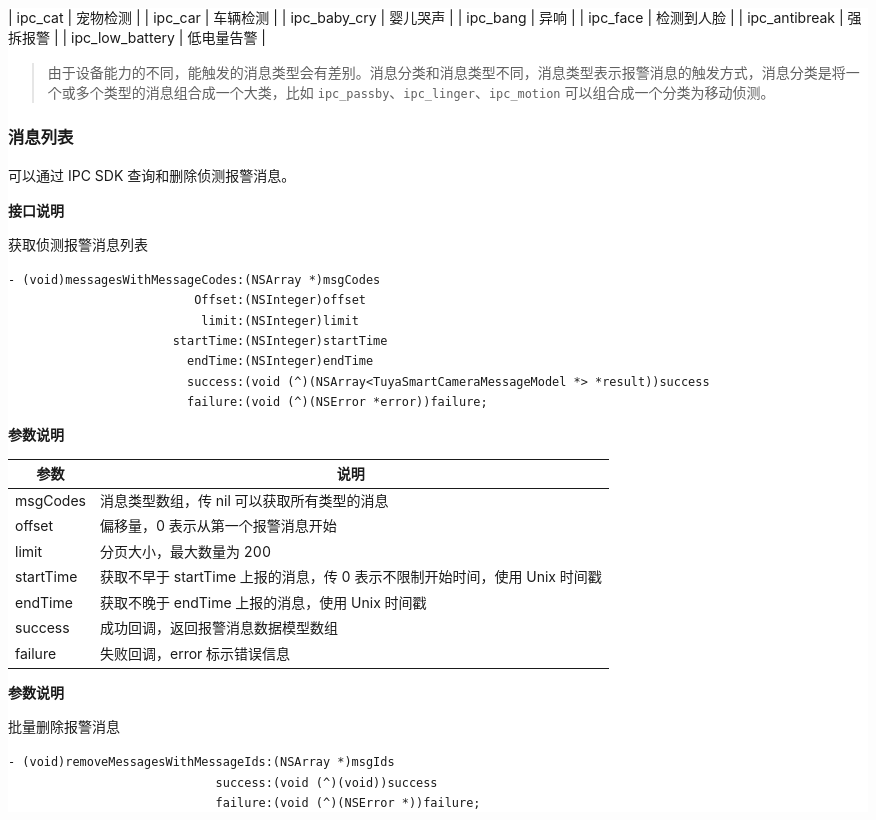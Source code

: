 | ipc_cat         | 宠物检测     |
| ipc_car         | 车辆检测     |
| ipc_baby_cry    | 婴儿哭声     |
| ipc_bang        | 异响         |
| ipc_face        | 检测到人脸   |
| ipc_antibreak   | 强拆报警     |
| ipc_low_battery | 低电量告警   |

> 由于设备能力的不同，能触发的消息类型会有差别。消息分类和消息类型不同，消息类型表示报警消息的触发方式，消息分类是将一个或多个类型的消息组合成一个大类，比如 `ipc_passby`、`ipc_linger`、`ipc_motion` 可以组合成一个分类为移动侦测。

### 消息列表

可以通过 IPC SDK 查询和删除侦测报警消息。

**接口说明**

获取侦测报警消息列表

```objc
- (void)messagesWithMessageCodes:(NSArray *)msgCodes
                          Offset:(NSInteger)offset
                           limit:(NSInteger)limit
                       startTime:(NSInteger)startTime
                         endTime:(NSInteger)endTime
                         success:(void (^)(NSArray<TuyaSmartCameraMessageModel *> *result))success
                         failure:(void (^)(NSError *error))failure;
```

**参数说明**

| 参数      | 说明                                                         |
| --------- | ------------------------------------------------------------ |
| msgCodes  | 消息类型数组，传 nil 可以获取所有类型的消息                  |
| offset    | 偏移量，0 表示从第一个报警消息开始                           |
| limit     | 分页大小，最大数量为 200                                     |
| startTime | 获取不早于 startTime 上报的消息，传 0 表示不限制开始时间，使用 Unix 时间戳 |
| endTime   | 获取不晚于 endTime 上报的消息，使用 Unix 时间戳              |
| success   | 成功回调，返回报警消息数据模型数组                           |
| failure   | 失败回调，error 标示错误信息                                 |

**参数说明**

批量删除报警消息

```objc
- (void)removeMessagesWithMessageIds:(NSArray *)msgIds
                             success:(void (^)(void))success
                             failure:(void (^)(NSError *))failure;
```
